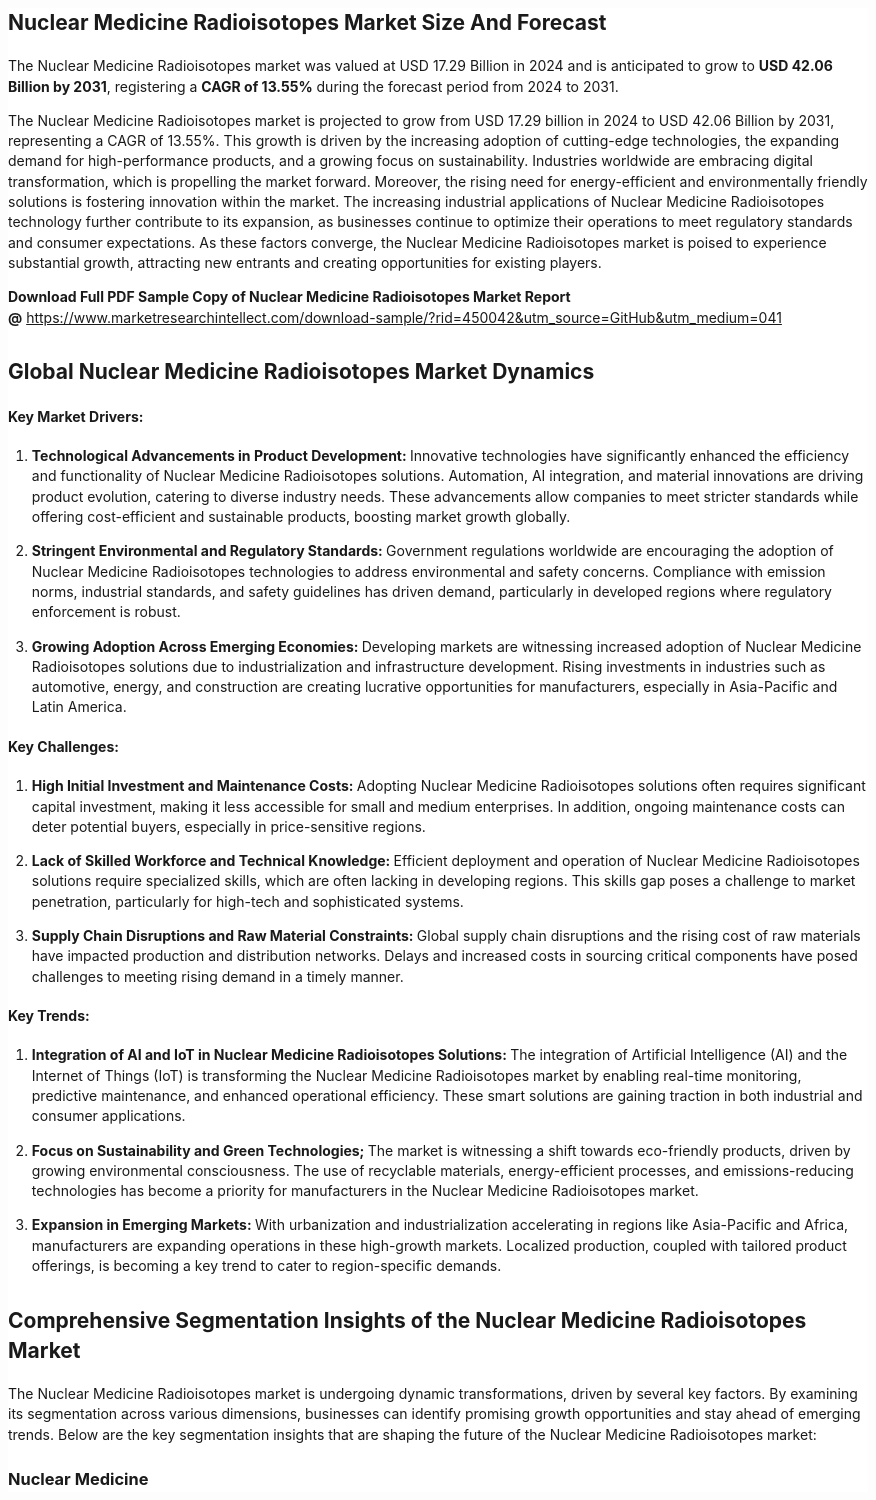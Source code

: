 <h2>Nuclear Medicine Radioisotopes Market Size And Forecast</h2><p>The Nuclear Medicine Radioisotopes market was valued at USD 17.29 Billion in 2024 and is anticipated to grow to <strong>USD 42.06 Billion by 2031</strong>, registering a <strong>CAGR of 13.55%</strong> during the forecast period from 2024 to 2031.</p><p>The Nuclear Medicine Radioisotopes market is projected to grow from USD 17.29 billion in 2024 to USD 42.06 Billion by 2031, representing a CAGR of 13.55%. This growth is driven by the increasing adoption of cutting-edge technologies, the expanding demand for high-performance products, and a growing focus on sustainability. Industries worldwide are embracing digital transformation, which is propelling the market forward. Moreover, the rising need for energy-efficient and environmentally friendly solutions is fostering innovation within the market. The increasing industrial applications of Nuclear Medicine Radioisotopes technology further contribute to its expansion, as businesses continue to optimize their operations to meet regulatory standards and consumer expectations. As these factors converge, the Nuclear Medicine Radioisotopes market is poised to experience substantial growth, attracting new entrants and creating opportunities for existing players.</p><p><strong>Download Full PDF Sample Copy of Nuclear Medicine Radioisotopes Market Report @</strong>&nbsp;<a href="https://www.marketresearchintellect.com/download-sample/?rid=450042&amp;utm_source=GitHub&amp;utm_medium=041">https://www.marketresearchintellect.com/download-sample/?rid=450042&amp;utm_source=GitHub&amp;utm_medium=041</a></p><h2>Global Nuclear Medicine Radioisotopes Market Dynamics</h2><h4><strong>Key Market Drivers:</strong></h4><ol><li><p><strong>Technological Advancements in Product Development:&nbsp;</strong>Innovative technologies have significantly enhanced the efficiency and functionality of Nuclear Medicine Radioisotopes solutions. Automation, AI integration, and material innovations are driving product evolution, catering to diverse industry needs. These advancements allow companies to meet stricter standards while offering cost-efficient and sustainable products, boosting market growth globally.</p></li><li><p><strong>Stringent Environmental and Regulatory Standards:&nbsp;</strong>Government regulations worldwide are encouraging the adoption of Nuclear Medicine Radioisotopes technologies to address environmental and safety concerns. Compliance with emission norms, industrial standards, and safety guidelines has driven demand, particularly in developed regions where regulatory enforcement is robust.</p></li><li><p><strong>Growing Adoption Across Emerging Economies:&nbsp;</strong>Developing markets are witnessing increased adoption of Nuclear Medicine Radioisotopes solutions due to industrialization and infrastructure development. Rising investments in industries such as automotive, energy, and construction are creating lucrative opportunities for manufacturers, especially in Asia-Pacific and Latin America.</p></li></ol><h4><strong>Key Challenges:</strong></h4><ol><li><p><strong>High Initial Investment and Maintenance Costs:&nbsp;</strong>Adopting Nuclear Medicine Radioisotopes solutions often requires significant capital investment, making it less accessible for small and medium enterprises. In addition, ongoing maintenance costs can deter potential buyers, especially in price-sensitive regions.</p></li><li><p><strong>Lack of Skilled Workforce and Technical Knowledge:&nbsp;</strong>Efficient deployment and operation of Nuclear Medicine Radioisotopes solutions require specialized skills, which are often lacking in developing regions. This skills gap poses a challenge to market penetration, particularly for high-tech and sophisticated systems.</p></li><li><p><strong>Supply Chain Disruptions and Raw Material Constraints:&nbsp;</strong>Global supply chain disruptions and the rising cost of raw materials have impacted production and distribution networks. Delays and increased costs in sourcing critical components have posed challenges to meeting rising demand in a timely manner.</p></li></ol><h4><strong>Key Trends:</strong></h4><ol><li><p><strong>Integration of AI and IoT in Nuclear Medicine Radioisotopes Solutions:&nbsp;</strong>The integration of Artificial Intelligence (AI) and the Internet of Things (IoT) is transforming the Nuclear Medicine Radioisotopes market by enabling real-time monitoring, predictive maintenance, and enhanced operational efficiency. These smart solutions are gaining traction in both industrial and consumer applications.</p></li><li><p><strong>Focus on Sustainability and Green Technologies;&nbsp;</strong>The market is witnessing a shift towards eco-friendly products, driven by growing environmental consciousness. The use of recyclable materials, energy-efficient processes, and emissions-reducing technologies has become a priority for manufacturers in the Nuclear Medicine Radioisotopes market.</p></li><li><p><strong>Expansion in Emerging Markets:&nbsp;</strong>With urbanization and industrialization accelerating in regions like Asia-Pacific and Africa, manufacturers are expanding operations in these high-growth markets. Localized production, coupled with tailored product offerings, is becoming a key trend to cater to region-specific demands.</p></li></ol><div class="article-main__content" data-test-id="publishing-text-block"><h2>Comprehensive Segmentation Insights of the Nuclear Medicine Radioisotopes Market</h2><p>The Nuclear Medicine Radioisotopes market is undergoing dynamic transformations, driven by several key factors. By examining its segmentation across various dimensions, businesses can identify promising growth opportunities and stay ahead of emerging trends. Below are the key segmentation insights that are shaping the future of the Nuclear Medicine Radioisotopes market:</p><h3><strong>Nuclear Medicine